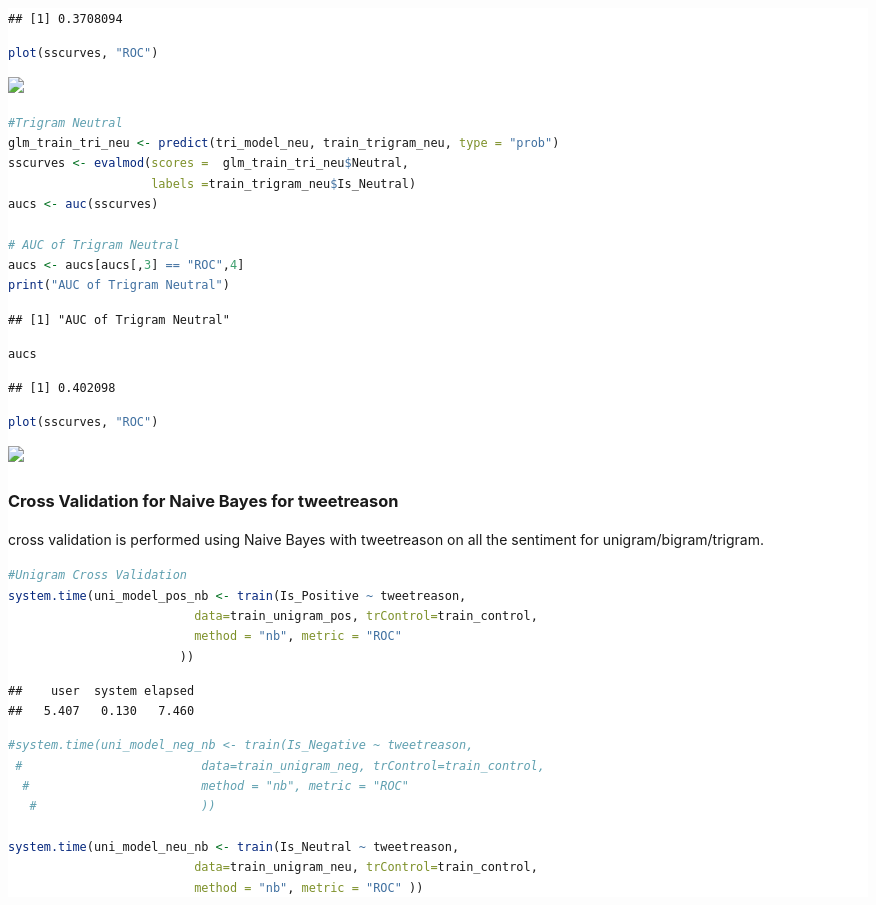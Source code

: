     ## [1] 0.3708094

``` r
plot(sscurves, "ROC")
```

![](Airline_Sentiment_US_Airways_files/figure-markdown_github/ROC%20curve%20for%20Logistic%20Regression-8.png)

``` r
#Trigram Neutral
glm_train_tri_neu <- predict(tri_model_neu, train_trigram_neu, type = "prob")
sscurves <- evalmod(scores =  glm_train_tri_neu$Neutral, 
                    labels =train_trigram_neu$Is_Neutral)
aucs <- auc(sscurves)

# AUC of Trigram Neutral
aucs <- aucs[aucs[,3] == "ROC",4]
print("AUC of Trigram Neutral")
```

    ## [1] "AUC of Trigram Neutral"

``` r
aucs
```

    ## [1] 0.402098

``` r
plot(sscurves, "ROC")
```

![](Airline_Sentiment_US_Airways_files/figure-markdown_github/ROC%20curve%20for%20Logistic%20Regression-9.png)

### Cross Validation for Naive Bayes for tweetreason

cross validation is performed using Naive Bayes with tweetreason on all the sentiment for unigram/bigram/trigram.

``` r
#Unigram Cross Validation 
system.time(uni_model_pos_nb <- train(Is_Positive ~ tweetreason,
                          data=train_unigram_pos, trControl=train_control,
                          method = "nb", metric = "ROC"
                        ))
```

    ##    user  system elapsed 
    ##   5.407   0.130   7.460

``` r
#system.time(uni_model_neg_nb <- train(Is_Negative ~ tweetreason,
 #                         data=train_unigram_neg, trControl=train_control,
  #                        method = "nb", metric = "ROC"
   #                       ))

system.time(uni_model_neu_nb <- train(Is_Neutral ~ tweetreason,
                          data=train_unigram_neu, trControl=train_control,
                          method = "nb", metric = "ROC" ))
```
